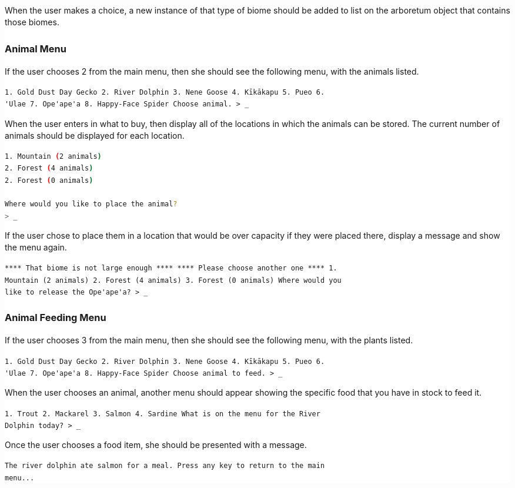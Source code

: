 When the user makes a choice, a new instance of that type of biome should be added to list on the arboretum object that contains those biomes.

### Animal Menu

If the user chooses 2 from the main menu, then she should see the following menu, with the animals listed.

```html
1. Gold Dust Day Gecko 2. River Dolphin 3. Nene Goose 4. Kīkākapu 5. Pueo 6.
'Ulae 7. Ope'ape'a 8. Happy-Face Spider Choose animal. > _
```

When the user enters in what to buy, then display all of the locations in which the animals can be stored. The current number of animals should be displayed for each location.

```sh
1. Mountain (2 animals)
2. Forest (4 animals)
2. Forest (0 animals)

Where would you like to place the animal?
> _
```

If the user chose to place them in a location that would be over capacity if they were placed there, display a message and show the menu again.

```html
**** That biome is not large enough **** **** Please choose another one **** 1.
Mountain (2 animals) 2. Forest (4 animals) 3. Forest (0 animals) Where would you
like to release the Ope'ape'a? > _
```

### Animal Feeding Menu

If the user chooses 3 from the main menu, then she should see the following menu, with the plants listed.

```html
1. Gold Dust Day Gecko 2. River Dolphin 3. Nene Goose 4. Kīkākapu 5. Pueo 6.
'Ulae 7. Ope'ape'a 8. Happy-Face Spider Choose animal to feed. > _
```

When the user chooses an animal, another menu should appear showing the specific food that you have in stock to feed it.

```html
1. Trout 2. Mackarel 3. Salmon 4. Sardine What is on the menu for the River
Dolphin today? > _
```

Once the user chooses a food item, she should be presented with a message.

```html
The river dolphin ate salmon for a meal. Press any key to return to the main
menu...
```
